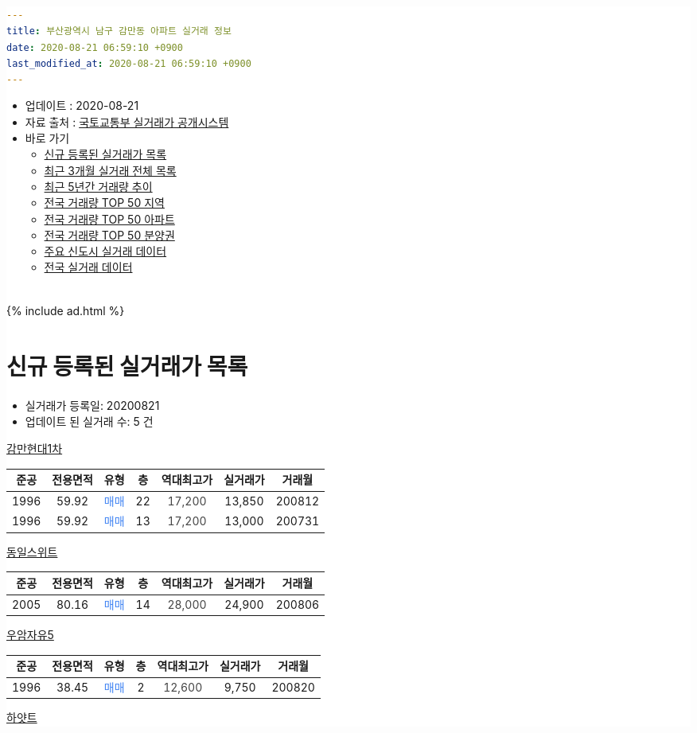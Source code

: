 ```yaml
---
title: 부산광역시 남구 감만동 아파트 실거래 정보
date: 2020-08-21 06:59:10 +0900
last_modified_at: 2020-08-21 06:59:10 +0900
---
```


* 업데이트 : 2020-08-21
* 자료 출처 : [국토교통부 실거래가 공개시스템](http://rt.molit.go.kr)
* 바로 가기
    * [신규 등록된 실거래가 목록](#신규-등록된-실거래가-목록)
    * [최근 3개월 실거래 전체 목록](#최근-3개월-실거래-전체-목록)
    * [최근 5년간 거래량 추이](#최근-5년간-거래량-추이)
    * [전국 거래량 TOP 50 지역](https://inasie.github.io/apt-trade-info/최근-3개월-전국에서-가장-거래가-많이-발생한-지역)
    * [전국 거래량 TOP 50 아파트](https://inasie.github.io/apt-trade-info/최근-3개월-전국에서-가장-거래가-많이-발생한-아파트)
    * [전국 거래량 TOP 50 분양권](https://inasie.github.io/apt-trade-info/최근-3개월-전국에서-가장-거래가-많이-발생한-분양권)
    * [주요 신도시 실거래 데이터](https://inasie.github.io/apt-trade-info/주요-신도시)
    * [전국 실거래 데이터](https://inasie.github.io/apt-trade-info/전국)
<br>
{% include ad.html %}
<br>

# 신규 등록된 실거래가 목록
* 실거래가 등록일: 20200821
* 업데이트 된 실거래 수: 5 건


[감만현대1차](https://search.naver.com/search.naver?query=%EB%B6%80%EC%82%B0%EA%B4%91%EC%97%AD%EC%8B%9C+%EB%82%A8%EA%B5%AC+%EA%B0%90%EB%A7%8C%EB%8F%99+%EA%B0%90%EB%A7%8C%ED%98%84%EB%8C%801%EC%B0%A8)

|준공|전용면적|유형|층|역대최고가|실거래가|거래월|
|:---:|:---:|:---:|:---:|:---:|:---:|:---:|
|1996|59.92|<span style="color:#4285f3">매매</span>|22|<span style="color:#444444">17,200</span>|13,850|200812|
|1996|59.92|<span style="color:#4285f3">매매</span>|13|<span style="color:#444444">17,200</span>|13,000|200731|

[동일스위트](https://search.naver.com/search.naver?query=%EB%B6%80%EC%82%B0%EA%B4%91%EC%97%AD%EC%8B%9C+%EB%82%A8%EA%B5%AC+%EA%B0%90%EB%A7%8C%EB%8F%99+%EB%8F%99%EC%9D%BC%EC%8A%A4%EC%9C%84%ED%8A%B8)

|준공|전용면적|유형|층|역대최고가|실거래가|거래월|
|:---:|:---:|:---:|:---:|:---:|:---:|:---:|
|2005|80.16|<span style="color:#4285f3">매매</span>|14|<span style="color:#444444">28,000</span>|24,900|200806|

[우암자유5](https://search.naver.com/search.naver?query=%EB%B6%80%EC%82%B0%EA%B4%91%EC%97%AD%EC%8B%9C+%EB%82%A8%EA%B5%AC+%EA%B0%90%EB%A7%8C%EB%8F%99+%EC%9A%B0%EC%95%94%EC%9E%90%EC%9C%A05)

|준공|전용면적|유형|층|역대최고가|실거래가|거래월|
|:---:|:---:|:---:|:---:|:---:|:---:|:---:|
|1996|38.45|<span style="color:#4285f3">매매</span>|2|<span style="color:#444444">12,600</span>|9,750|200820|

[하얏트](https://search.naver.com/search.naver?query=%EB%B6%80%EC%82%B0%EA%B4%91%EC%97%AD%EC%8B%9C+%EB%82%A8%EA%B5%AC+%EA%B0%90%EB%A7%8C%EB%8F%99+%ED%95%98%EC%96%8F%ED%8A%B8)
